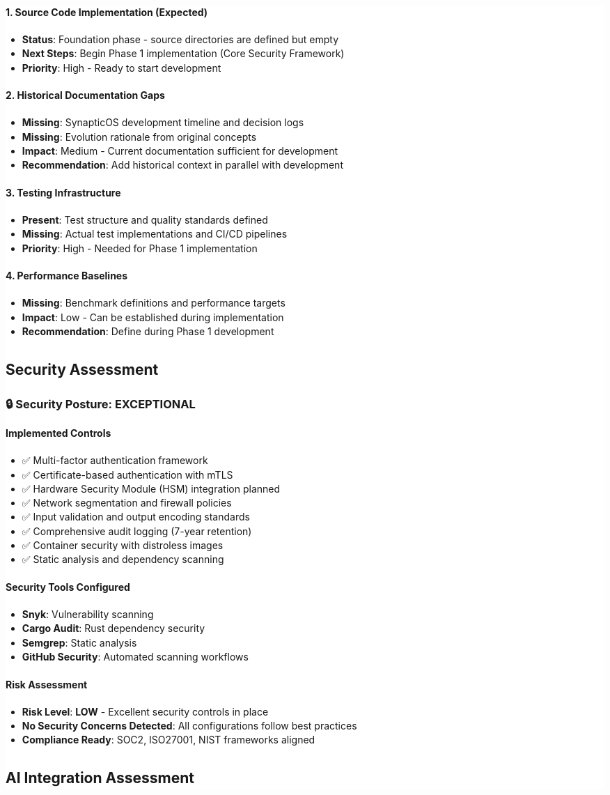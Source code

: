 #### 1. Source Code Implementation (Expected)

- **Status**: Foundation phase - source directories are defined but empty
- **Next Steps**: Begin Phase 1 implementation (Core Security Framework)
- **Priority**: High - Ready to start development

#### 2. Historical Documentation Gaps

- **Missing**: SynapticOS development timeline and decision logs
- **Missing**: Evolution rationale from original concepts
- **Impact**: Medium - Current documentation sufficient for development
- **Recommendation**: Add historical context in parallel with development

#### 3. Testing Infrastructure

- **Present**: Test structure and quality standards defined
- **Missing**: Actual test implementations and CI/CD pipelines
- **Priority**: High - Needed for Phase 1 implementation

#### 4. Performance Baselines

- **Missing**: Benchmark definitions and performance targets
- **Impact**: Low - Can be established during implementation
- **Recommendation**: Define during Phase 1 development

## Security Assessment

### 🔒 Security Posture: **EXCEPTIONAL**

#### Implemented Controls

- ✅ Multi-factor authentication framework
- ✅ Certificate-based authentication with mTLS
- ✅ Hardware Security Module (HSM) integration planned
- ✅ Network segmentation and firewall policies
- ✅ Input validation and output encoding standards
- ✅ Comprehensive audit logging (7-year retention)
- ✅ Container security with distroless images
- ✅ Static analysis and dependency scanning

#### Security Tools Configured

- **Snyk**: Vulnerability scanning
- **Cargo Audit**: Rust dependency security
- **Semgrep**: Static analysis
- **GitHub Security**: Automated scanning workflows

#### Risk Assessment

- **Risk Level**: **LOW** - Excellent security controls in place
- **No Security Concerns Detected**: All configurations follow best practices
- **Compliance Ready**: SOC2, ISO27001, NIST frameworks aligned

## AI Integration Assessment
